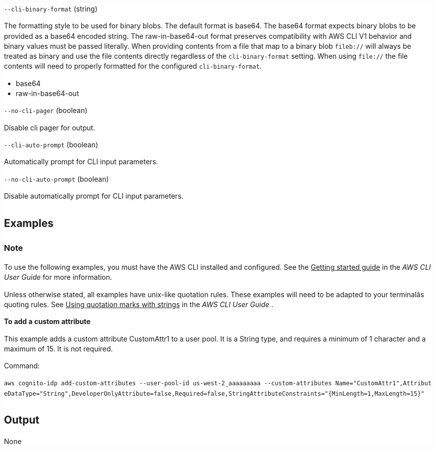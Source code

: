 `--cli-binary-format` (string)

The formatting style to be used for binary blobs. The default format is base64. The base64 format expects binary blobs to be provided as a base64 encoded string. The raw-in-base64-out format preserves compatibility with AWS CLI V1 behavior and binary values must be passed literally. When providing contents from a file that map to a binary blob `fileb://` will always be treated as binary and use the file contents directly regardless of the `cli-binary-format` setting. When using `file://` the file contents will need to properly formatted for the configured `cli-binary-format`.

- base64
- raw-in-base64-out

`--no-cli-pager` (boolean)

Disable cli pager for output.

`--cli-auto-prompt` (boolean)

Automatically prompt for CLI input parameters.

`--no-cli-auto-prompt` (boolean)

Disable automatically prompt for CLI input parameters.

## Examples

### Note

To use the following examples, you must have the AWS CLI installed and configured. See the [Getting started guide](https://docs.aws.amazon.com/cli/latest/userguide/cli-chap-getting-started.html) in the *AWS CLI User Guide* for more information.

Unless otherwise stated, all examples have unix-like quotation rules. These examples will need to be adapted to your terminalâs quoting rules. See [Using quotation marks with strings](https://docs.aws.amazon.com/cli/latest/userguide/cli-usage-parameters-quoting-strings.html) in the *AWS CLI User Guide* .

**To add a custom attribute**

This example adds a custom attribute CustomAttr1 to a user pool. It is a String type,
and requires a minimum of 1 character and a maximum of 15. It is not required.

Command:

```
aws cognito-idp add-custom-attributes --user-pool-id us-west-2_aaaaaaaaa --custom-attributes Name="CustomAttr1",AttributeDataType="String",DeveloperOnlyAttribute=false,Required=false,StringAttributeConstraints="{MinLength=1,MaxLength=15}"
```

## Output

None